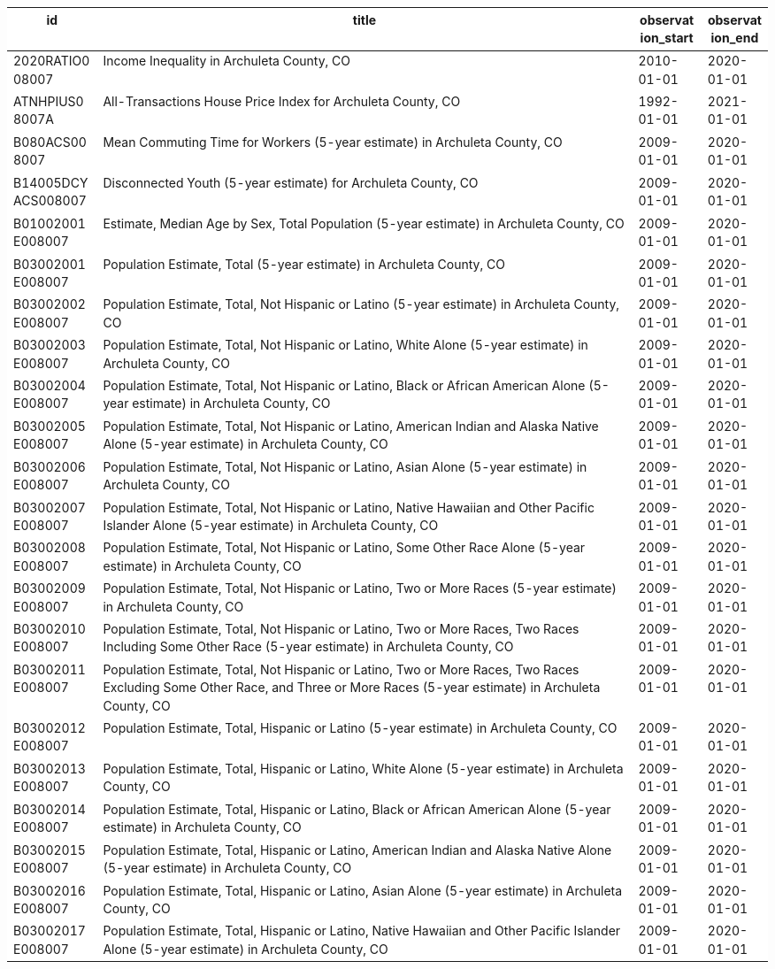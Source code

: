 | id                        | title                                                                                                                                                                         | observation_start   | observation_end   |
|---------------------------|-------------------------------------------------------------------------------------------------------------------------------------------------------------------------------|---------------------|-------------------|
| 2020RATIO008007           | Income Inequality in Archuleta County, CO                                                                                                                                     | 2010-01-01          | 2020-01-01        |
| ATNHPIUS08007A            | All-Transactions House Price Index for Archuleta County, CO                                                                                                                   | 1992-01-01          | 2021-01-01        |
| B080ACS008007             | Mean Commuting Time for Workers (5-year estimate) in Archuleta County, CO                                                                                                     | 2009-01-01          | 2020-01-01        |
| B14005DCYACS008007        | Disconnected Youth (5-year estimate) for Archuleta County, CO                                                                                                                 | 2009-01-01          | 2020-01-01        |
| B01002001E008007          | Estimate, Median Age by Sex, Total Population (5-year estimate) in Archuleta County, CO                                                                                       | 2009-01-01          | 2020-01-01        |
| B03002001E008007          | Population Estimate, Total (5-year estimate) in Archuleta County, CO                                                                                                          | 2009-01-01          | 2020-01-01        |
| B03002002E008007          | Population Estimate, Total, Not Hispanic or Latino (5-year estimate) in Archuleta County, CO                                                                                  | 2009-01-01          | 2020-01-01        |
| B03002003E008007          | Population Estimate, Total, Not Hispanic or Latino, White Alone (5-year estimate) in Archuleta County, CO                                                                     | 2009-01-01          | 2020-01-01        |
| B03002004E008007          | Population Estimate, Total, Not Hispanic or Latino, Black or African American Alone (5-year estimate) in Archuleta County, CO                                                 | 2009-01-01          | 2020-01-01        |
| B03002005E008007          | Population Estimate, Total, Not Hispanic or Latino, American Indian and Alaska Native Alone (5-year estimate) in Archuleta County, CO                                         | 2009-01-01          | 2020-01-01        |
| B03002006E008007          | Population Estimate, Total, Not Hispanic or Latino, Asian Alone (5-year estimate) in Archuleta County, CO                                                                     | 2009-01-01          | 2020-01-01        |
| B03002007E008007          | Population Estimate, Total, Not Hispanic or Latino, Native Hawaiian and Other Pacific Islander Alone (5-year estimate) in Archuleta County, CO                                | 2009-01-01          | 2020-01-01        |
| B03002008E008007          | Population Estimate, Total, Not Hispanic or Latino, Some Other Race Alone (5-year estimate) in Archuleta County, CO                                                           | 2009-01-01          | 2020-01-01        |
| B03002009E008007          | Population Estimate, Total, Not Hispanic or Latino, Two or More Races (5-year estimate) in Archuleta County, CO                                                               | 2009-01-01          | 2020-01-01        |
| B03002010E008007          | Population Estimate, Total, Not Hispanic or Latino, Two or More Races, Two Races Including Some Other Race (5-year estimate) in Archuleta County, CO                          | 2009-01-01          | 2020-01-01        |
| B03002011E008007          | Population Estimate, Total, Not Hispanic or Latino, Two or More Races, Two Races Excluding Some Other Race, and Three or More Races (5-year estimate) in Archuleta County, CO | 2009-01-01          | 2020-01-01        |
| B03002012E008007          | Population Estimate, Total, Hispanic or Latino (5-year estimate) in Archuleta County, CO                                                                                      | 2009-01-01          | 2020-01-01        |
| B03002013E008007          | Population Estimate, Total, Hispanic or Latino, White Alone (5-year estimate) in Archuleta County, CO                                                                         | 2009-01-01          | 2020-01-01        |
| B03002014E008007          | Population Estimate, Total, Hispanic or Latino, Black or African American Alone (5-year estimate) in Archuleta County, CO                                                     | 2009-01-01          | 2020-01-01        |
| B03002015E008007          | Population Estimate, Total, Hispanic or Latino, American Indian and Alaska Native Alone (5-year estimate) in Archuleta County, CO                                             | 2009-01-01          | 2020-01-01        |
| B03002016E008007          | Population Estimate, Total, Hispanic or Latino, Asian Alone (5-year estimate) in Archuleta County, CO                                                                         | 2009-01-01          | 2020-01-01        |
| B03002017E008007          | Population Estimate, Total, Hispanic or Latino, Native Hawaiian and Other Pacific Islander Alone (5-year estimate) in Archuleta County, CO                                    | 2009-01-01          | 2020-01-01        |
